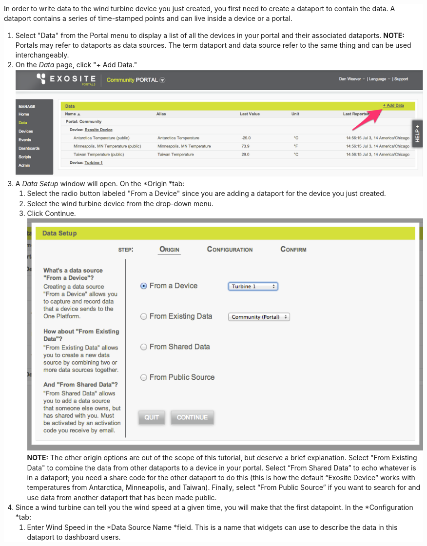 In order to write data to the wind turbine device you just created, you first need to create a dataport to contain the data. A dataport contains a series of time-stamped points and can live inside a device or a portal. 

1. Select "Data" from the Portal menu to display a list of all the devices in your portal and their associated dataports.
    __NOTE:__ Portals may refer to dataports as data sources. The term dataport and data source refer to the same thing and can be used interchangeably.
2. On the *Data* page, click "+ Add Data."
    ![image alt text](images/image_10.png)
3. A *Data Setup* window will open. On the *Origin *tab:
    1. Select the radio button labeled "From a Device" since you are adding a dataport for the device you just created.
    2. Select the wind turbine device from the drop-down menu.
    3. Click Continue.
    ![image alt text](images/image_11.png)
    **NOTE:** The other origin options are out of the scope of this tutorial, but deserve a brief explanation. Select "From Existing Data" to combine the data from other dataports to a device in your portal. Select “From Shared Data” to echo whatever is in a dataport; you need a share code for the other dataport to do this (this is how the default “Exosite Device” works with temperatures from Antarctica, Minneapolis, and Taiwan). Finally, select “From Public Source” if you want to search for and use data from another dataport that has been made public.
4. Since a wind turbine can tell you the wind speed at a given time, you will make that the first datapoint. In the *Configuration *tab:
    1. Enter Wind Speed in the *Data Source Name *field. This is a name that widgets can use to describe the data in this dataport to dashboard users. 